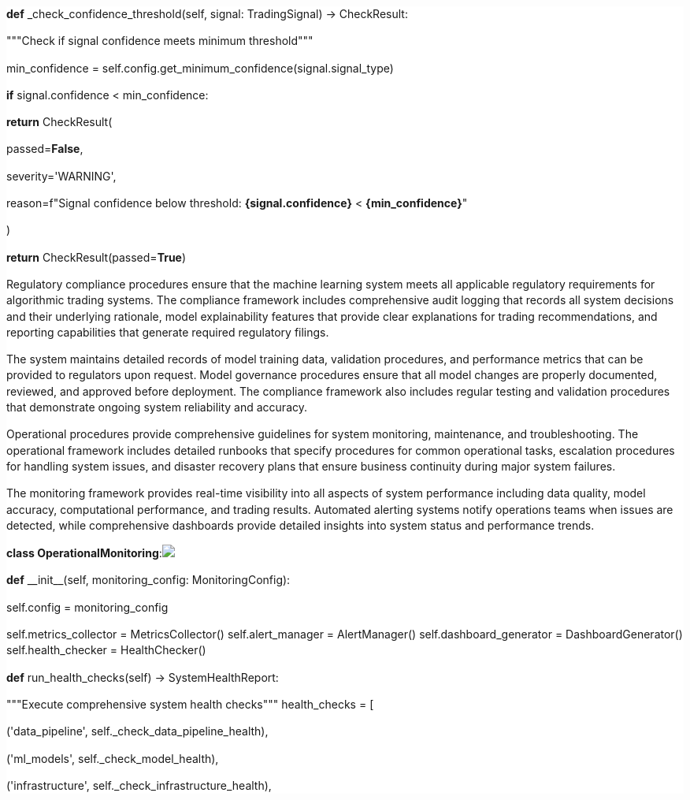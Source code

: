 **def** \_check\_confidence\_threshold(self, signal: TradingSignal) -> CheckResult:

"""Check if signal confidence meets minimum threshold"""

min\_confidence = self.config.get\_minimum\_confidence(signal.signal\_type)

**if** signal.confidence < min\_confidence:

**return** CheckResult(

passed=**False**,

severity='WARNING',

reason=f"Signal confidence below threshold: **{**signal.confidence**}** < **{**min\_confidence**}**"

)

**return** CheckResult(passed=**True**)

Regulatory compliance procedures ensure that the machine learning system meets all applicable regulatory requirements for algorithmic trading systems. The compliance framework includes comprehensive audit logging that records all system decisions and their underlying rationale, model explainability features that provide clear explanations for trading recommendations, and reporting capabilities that generate required regulatory filings.

The system maintains detailed records of model training data, validation procedures, and performance metrics that can be provided to regulators upon request. Model governance procedures ensure that all model changes are properly documented, reviewed, and approved before deployment. The compliance framework also includes regular testing and validation procedures that demonstrate ongoing system reliability and accuracy.

Operational procedures provide comprehensive guidelines for system monitoring, maintenance, and troubleshooting. The operational framework includes detailed runbooks that specify procedures for common operational tasks, escalation procedures for handling system issues, and disaster recovery plans that ensure business continuity during major system failures.

The monitoring framework provides real-time visibility into all aspects of system performance including data quality, model accuracy, computational performance, and trading results. Automated alerting systems notify operations teams when issues are detected, while comprehensive dashboards provide detailed insights into system status and performance trends.

**class OperationalMonitoring**:![](Aspose.Words.fb4c8321-19cc-40b7-be36-f854b9c0922c.034.png)

**def** \_\_init\_\_(self, monitoring\_config: MonitoringConfig):

self.config = monitoring\_config

self.metrics\_collector = MetricsCollector() self.alert\_manager = AlertManager() self.dashboard\_generator = DashboardGenerator() self.health\_checker = HealthChecker()

**def** run\_health\_checks(self) -> SystemHealthReport:

"""Execute comprehensive system health checks""" health\_checks = [

('data\_pipeline', self.\_check\_data\_pipeline\_health),

('ml\_models', self.\_check\_model\_health),

('infrastructure', self.\_check\_infrastructure\_health),
